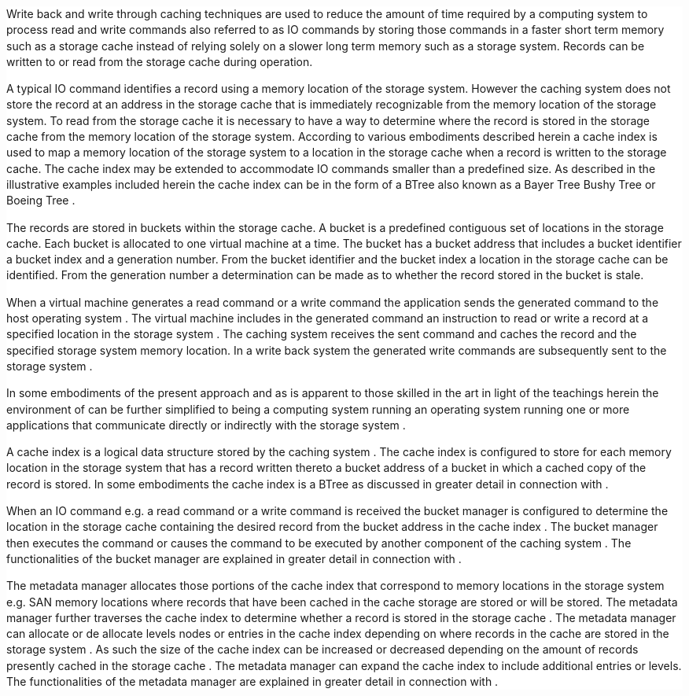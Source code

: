 Write back and write through caching techniques are used to reduce the amount of time required by a computing system to process read and write commands also referred to as IO commands by storing those commands in a faster short term memory such as a storage cache instead of relying solely on a slower long term memory such as a storage system. Records can be written to or read from the storage cache during operation.

A typical IO command identifies a record using a memory location of the storage system. However the caching system does not store the record at an address in the storage cache that is immediately recognizable from the memory location of the storage system. To read from the storage cache it is necessary to have a way to determine where the record is stored in the storage cache from the memory location of the storage system. According to various embodiments described herein a cache index is used to map a memory location of the storage system to a location in the storage cache when a record is written to the storage cache. The cache index may be extended to accommodate IO commands smaller than a predefined size. As described in the illustrative examples included herein the cache index can be in the form of a BTree also known as a Bayer Tree Bushy Tree or Boeing Tree .

The records are stored in buckets within the storage cache. A bucket is a predefined contiguous set of locations in the storage cache. Each bucket is allocated to one virtual machine at a time. The bucket has a bucket address that includes a bucket identifier a bucket index and a generation number. From the bucket identifier and the bucket index a location in the storage cache can be identified. From the generation number a determination can be made as to whether the record stored in the bucket is stale.

When a virtual machine generates a read command or a write command the application sends the generated command to the host operating system . The virtual machine includes in the generated command an instruction to read or write a record at a specified location in the storage system . The caching system receives the sent command and caches the record and the specified storage system memory location. In a write back system the generated write commands are subsequently sent to the storage system .

In some embodiments of the present approach and as is apparent to those skilled in the art in light of the teachings herein the environment of can be further simplified to being a computing system running an operating system running one or more applications that communicate directly or indirectly with the storage system .

A cache index is a logical data structure stored by the caching system . The cache index is configured to store for each memory location in the storage system that has a record written thereto a bucket address of a bucket in which a cached copy of the record is stored. In some embodiments the cache index is a BTree as discussed in greater detail in connection with .

When an IO command e.g. a read command or a write command is received the bucket manager is configured to determine the location in the storage cache containing the desired record from the bucket address in the cache index . The bucket manager then executes the command or causes the command to be executed by another component of the caching system . The functionalities of the bucket manager are explained in greater detail in connection with .

The metadata manager allocates those portions of the cache index that correspond to memory locations in the storage system e.g. SAN memory locations where records that have been cached in the cache storage are stored or will be stored. The metadata manager further traverses the cache index to determine whether a record is stored in the storage cache . The metadata manager can allocate or de allocate levels nodes or entries in the cache index depending on where records in the cache are stored in the storage system . As such the size of the cache index can be increased or decreased depending on the amount of records presently cached in the storage cache . The metadata manager can expand the cache index to include additional entries or levels. The functionalities of the metadata manager are explained in greater detail in connection with .
